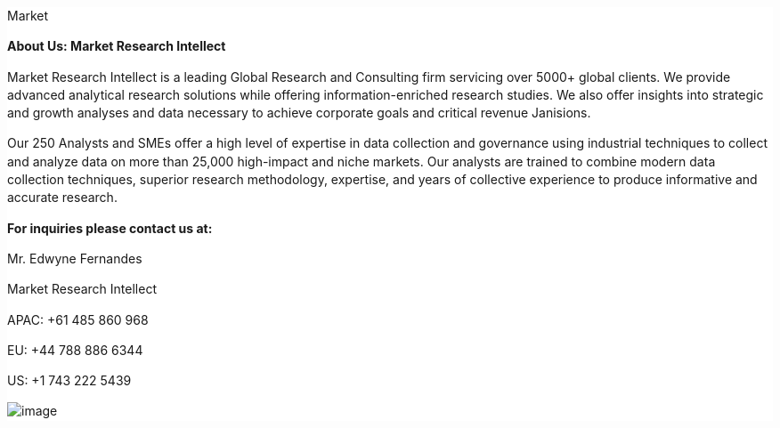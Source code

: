 Market</a></span></p><p><strong><span class="font-[700]">About Us: Market Research Intellect</span></strong></p><p><span class="">Market Research Intellect is a leading Global Research and Consulting firm servicing over 5000+ global clients. We provide advanced analytical research solutions while offering information-enriched research studies.&nbsp;</span>We also offer insights into strategic and growth analyses and data necessary to achieve corporate goals and critical revenue Janisions.</p><p><span class="">Our 250 Analysts and SMEs offer a high level of expertise in data collection and governance using industrial techniques to collect and analyze data on more than 25,000 high-impact and niche markets. Our analysts are trained to combine modern data collection techniques, superior research methodology, expertise, and years of collective experience to produce informative and accurate research.</span></p><p><strong>For inquiries please contact us at:</strong></p><p>Mr. Edwyne Fernandes</p><p>Market Research Intellect</p><p>APAC: +61 485 860 968</p><p>EU: +44 788 886 6344</p><p>US: +1 743 222 5439</p>
![image](https://github.com/user-attachments/assets/b89184c7-e4e3-4f11-b37d-d4bdc2c5a22b)
